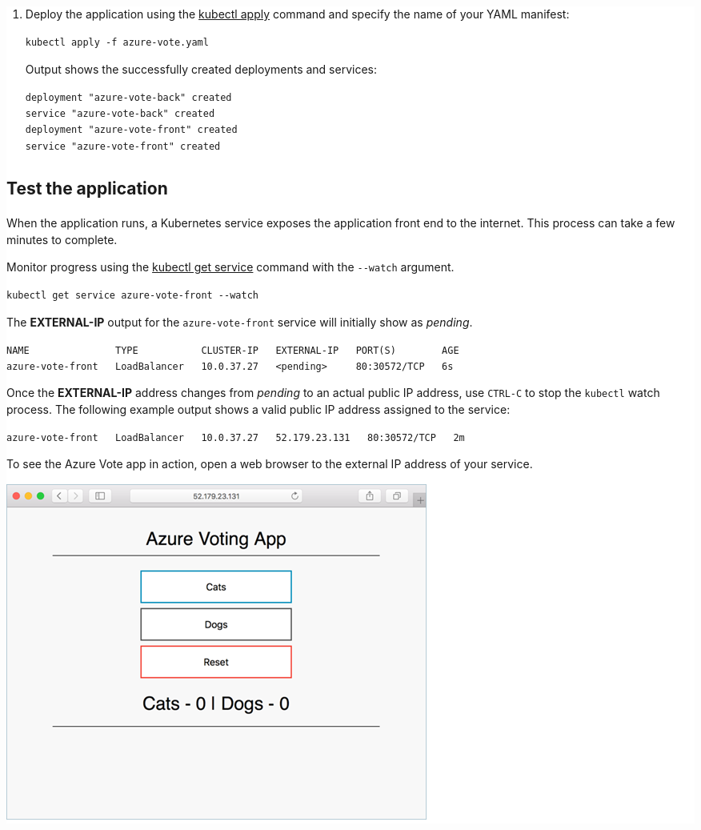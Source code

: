 1. Deploy the application using the [kubectl apply][kubectl-apply] command and specify the name of your YAML manifest:

    ```console
    kubectl apply -f azure-vote.yaml
    ```

    Output shows the successfully created deployments and services:

    ```output
    deployment "azure-vote-back" created
    service "azure-vote-back" created
    deployment "azure-vote-front" created
    service "azure-vote-front" created
    ```

## Test the application

When the application runs, a Kubernetes service exposes the application front end to the internet. This process can take a few minutes to complete.

Monitor progress using the [kubectl get service][kubectl-get] command with the `--watch` argument.

```azurecli-interactive
kubectl get service azure-vote-front --watch
```

The **EXTERNAL-IP** output for the `azure-vote-front` service will initially show as *pending*.

```output
NAME               TYPE           CLUSTER-IP   EXTERNAL-IP   PORT(S)        AGE
azure-vote-front   LoadBalancer   10.0.37.27   <pending>     80:30572/TCP   6s
```

Once the **EXTERNAL-IP** address changes from *pending* to an actual public IP address, use `CTRL-C` to stop the `kubectl` watch process. The following example output shows a valid public IP address assigned to the service:

```output
azure-vote-front   LoadBalancer   10.0.37.27   52.179.23.131   80:30572/TCP   2m
```

To see the Azure Vote app in action, open a web browser to the external IP address of your service.

![Voting app deployed in Azure Kubernetes Service](./media/container-service-kubernetes-walkthrough/voting-app-deployed-in-azure-kubernetes-service.png)


[azure-vote-app]: https://github.com/Azure-Samples/azure-voting-app-redis.git
[kubectl]: https://kubernetes.io/docs/user-guide/kubectl/
[kubectl-apply]: https://kubernetes.io/docs/reference/generated/kubectl/kubectl-commands#apply
[kubectl-get]: https://kubernetes.io/docs/reference/generated/kubectl/kubectl-commands#get
[kubeconfig-file]: https://kubernetes.io/docs/concepts/configuration/organize-cluster-access-kubeconfig/
[kubernetes-concepts]: concepts-clusters-workloads.md
[aks-monitor]: ../azure-monitor/containers/container-insights-onboard.md
[aks-tutorial]: ./tutorial-kubernetes-prepare-app.md
[az-aks-browse]: /cli/azure/aks#az_aks_browse
[az-aks-create]: /cli/azure/aks#az_aks_create
[az-aks-get-credentials]: /cli/azure/aks#az_aks_get_credentials
[az-aks-install-cli]: /cli/azure/aks#az_aks_install_cli
[az-group-create]: /cli/azure/group#az_group_create
[az-group-delete]: /cli/azure/group#az_group_delete
[azure-cli-install]: /cli/azure/install_azure_cli
[azure-monitor-containers]: ../azure-monitor/containers/container-insights-overview.md
[sp-delete]: kubernetes-service-principal.md#additional-considerations
[azure-portal]: https://portal.azure.com
[kubernetes-deployment]: concepts-clusters-workloads.md#deployments-and-yaml-manifests
[kubernetes-service]: concepts-network.md#services
[kubernetes-dashboard]: kubernetes-dashboard.md
[windows-container-cli]: windows-container-cli.md